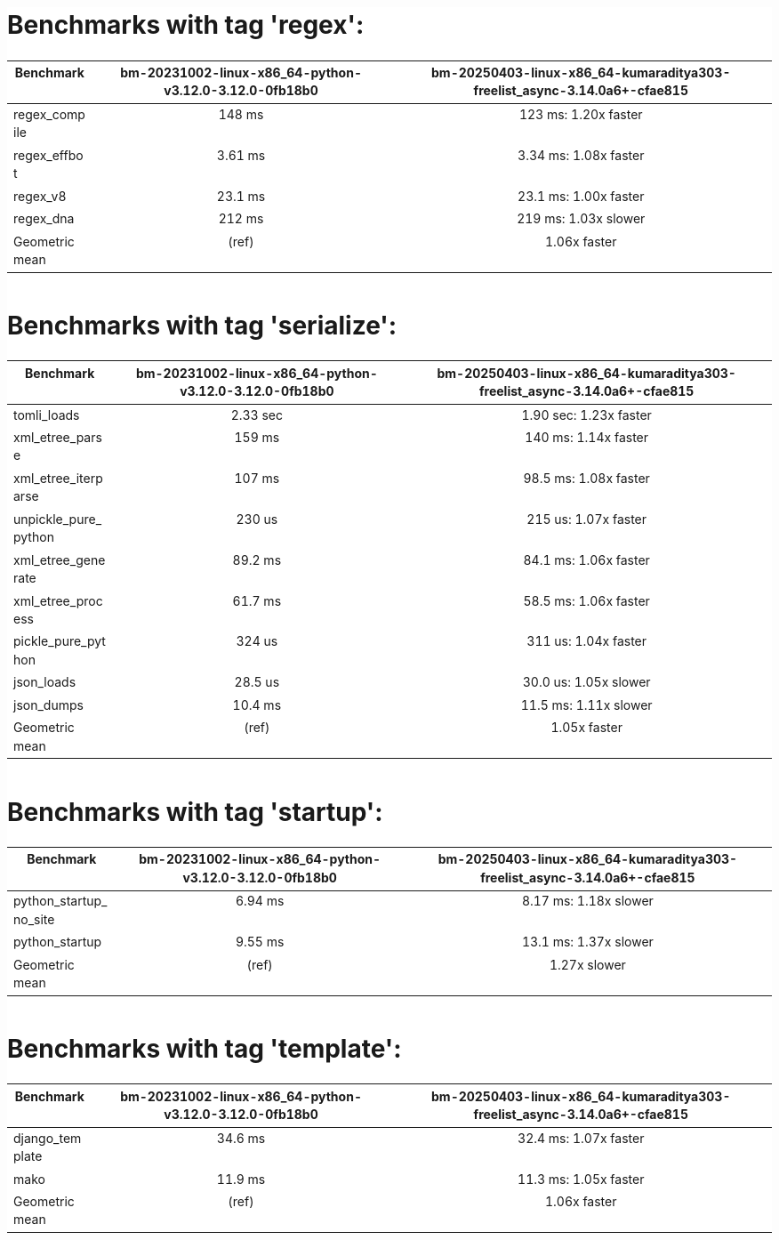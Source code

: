 Benchmarks with tag 'regex':
============================

| Benchmark      | bm-20231002-linux-x86_64-python-v3.12.0-3.12.0-0fb18b0 | bm-20250403-linux-x86_64-kumaraditya303-freelist_async-3.14.0a6+-cfae815 |
|----------------|:------------------------------------------------------:|:------------------------------------------------------------------------:|
| regex_compile  | 148 ms                                                 | 123 ms: 1.20x faster                                                     |
| regex_effbot   | 3.61 ms                                                | 3.34 ms: 1.08x faster                                                    |
| regex_v8       | 23.1 ms                                                | 23.1 ms: 1.00x faster                                                    |
| regex_dna      | 212 ms                                                 | 219 ms: 1.03x slower                                                     |
| Geometric mean | (ref)                                                  | 1.06x faster                                                             |

Benchmarks with tag 'serialize':
================================

| Benchmark            | bm-20231002-linux-x86_64-python-v3.12.0-3.12.0-0fb18b0 | bm-20250403-linux-x86_64-kumaraditya303-freelist_async-3.14.0a6+-cfae815 |
|----------------------|:------------------------------------------------------:|:------------------------------------------------------------------------:|
| tomli_loads          | 2.33 sec                                               | 1.90 sec: 1.23x faster                                                   |
| xml_etree_parse      | 159 ms                                                 | 140 ms: 1.14x faster                                                     |
| xml_etree_iterparse  | 107 ms                                                 | 98.5 ms: 1.08x faster                                                    |
| unpickle_pure_python | 230 us                                                 | 215 us: 1.07x faster                                                     |
| xml_etree_generate   | 89.2 ms                                                | 84.1 ms: 1.06x faster                                                    |
| xml_etree_process    | 61.7 ms                                                | 58.5 ms: 1.06x faster                                                    |
| pickle_pure_python   | 324 us                                                 | 311 us: 1.04x faster                                                     |
| json_loads           | 28.5 us                                                | 30.0 us: 1.05x slower                                                    |
| json_dumps           | 10.4 ms                                                | 11.5 ms: 1.11x slower                                                    |
| Geometric mean       | (ref)                                                  | 1.05x faster                                                             |

Benchmarks with tag 'startup':
==============================

| Benchmark              | bm-20231002-linux-x86_64-python-v3.12.0-3.12.0-0fb18b0 | bm-20250403-linux-x86_64-kumaraditya303-freelist_async-3.14.0a6+-cfae815 |
|------------------------|:------------------------------------------------------:|:------------------------------------------------------------------------:|
| python_startup_no_site | 6.94 ms                                                | 8.17 ms: 1.18x slower                                                    |
| python_startup         | 9.55 ms                                                | 13.1 ms: 1.37x slower                                                    |
| Geometric mean         | (ref)                                                  | 1.27x slower                                                             |

Benchmarks with tag 'template':
===============================

| Benchmark       | bm-20231002-linux-x86_64-python-v3.12.0-3.12.0-0fb18b0 | bm-20250403-linux-x86_64-kumaraditya303-freelist_async-3.14.0a6+-cfae815 |
|-----------------|:------------------------------------------------------:|:------------------------------------------------------------------------:|
| django_template | 34.6 ms                                                | 32.4 ms: 1.07x faster                                                    |
| mako            | 11.9 ms                                                | 11.3 ms: 1.05x faster                                                    |
| Geometric mean  | (ref)                                                  | 1.06x faster                                                             |
